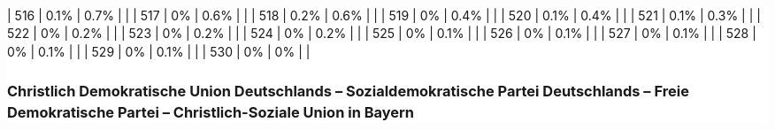 | 516 | 0.1% | 0.7% |  |
| 517 | 0% | 0.6% |  |
| 518 | 0.2% | 0.6% |  |
| 519 | 0% | 0.4% |  |
| 520 | 0.1% | 0.4% |  |
| 521 | 0.1% | 0.3% |  |
| 522 | 0% | 0.2% |  |
| 523 | 0% | 0.2% |  |
| 524 | 0% | 0.2% |  |
| 525 | 0% | 0.1% |  |
| 526 | 0% | 0.1% |  |
| 527 | 0% | 0.1% |  |
| 528 | 0% | 0.1% |  |
| 529 | 0% | 0.1% |  |
| 530 | 0% | 0% |  |

### Christlich Demokratische Union Deutschlands – Sozialdemokratische Partei Deutschlands – Freie Demokratische Partei – Christlich-Soziale Union in Bayern
